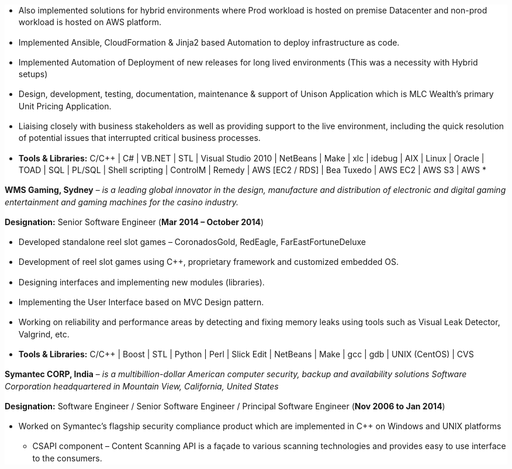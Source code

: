 - Also implemented solutions for hybrid environments where Prod workload
  is hosted on premise Datacenter and non-prod workload is hosted on AWS
  platform.

- Implemented Ansible, CloudFormation & Jinja2 based Automation to
  deploy infrastructure as code.

- Implemented Automation of Deployment of new releases for long lived
  environments (This was a necessity with Hybrid setups)

- Design, development, testing, documentation, maintenance & support of
  Unison Application which is MLC Wealth’s primary Unit Pricing
  Application.

- Liaising closely with business stakeholders as well as providing
  support to the live environment, including the quick resolution of
  potential issues that interrupted critical business processes.

- **Tools & Libraries:** C/C++ \| C# \| VB.NET \| STL \| Visual Studio
  2010 \| NetBeans \| Make \| xlc \| idebug \| AIX \| Linux \| Oracle \|
  TOAD \| SQL \| PL/SQL \| Shell scripting \| ControlM \| Remedy \| AWS
  \[EC2 / RDS\] \| Bea Tuxedo \| AWS EC2 \| AWS S3 \| AWS \*

**WMS Gaming, Sydney** – *is a leading global innovator in the design,
manufacture and distribution of electronic and digital gaming
entertainment and gaming machines for the casino industry.*

**Designation:** Senior Software Engineer (**Mar 2014 – October 2014**)

- Developed standalone reel slot games – CoronadosGold, RedEagle,
  FarEastFortuneDeluxe

- Development of reel slot games using C++, proprietary framework and
  customized embedded OS.

- Designing interfaces and implementing new modules (libraries).

- Implementing the User Interface based on MVC Design pattern.

- Working on reliability and performance areas by detecting and fixing
  memory leaks using tools such as Visual Leak Detector, Valgrind, etc.

- **Tools & Libraries:** C/C++ \| Boost \| STL \| Python \| Perl \|
  Slick Edit \| NetBeans \| Make \| gcc \| gdb \| UNIX (CentOS) \| CVS

**Symantec CORP, India** – *is a multibillion-dollar American computer
security, backup and availability solutions Software Corporation
headquartered in Mountain View, California, United States*

**Designation:** Software Engineer / Senior Software Engineer /
Principal Software Engineer (**Nov 2006 to Jan 2014**)

- Worked on Symantec’s flagship security compliance product which are
  implemented in C++ on Windows and UNIX platforms

  - CSAPI component – Content Scanning API is a façade to various
    scanning technologies and provides easy to use interface to the
    consumers.
